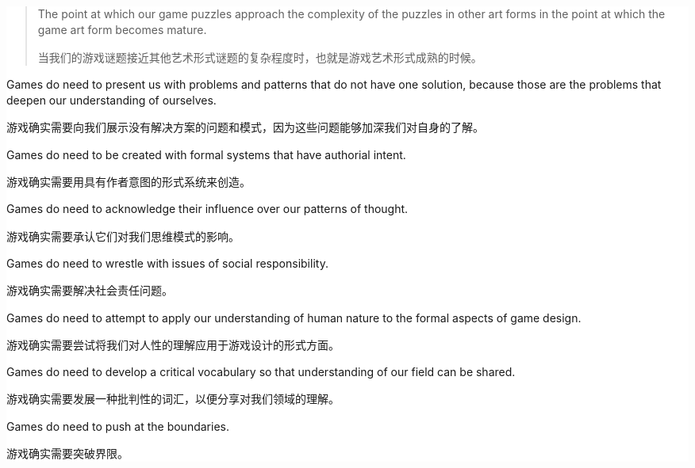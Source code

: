 > The point at which our game puzzles approach the complexity of the puzzles in other art forms in the point at which the game art form becomes mature.
> 
> 当我们的游戏谜题接近其他艺术形式谜题的复杂程度时，也就是游戏艺术形式成熟的时候。

Games do need to present us with problems and patterns that do not have one solution, because those are the problems that deepen our understanding of ourselves.

游戏确实需要向我们展示没有解决方案的问题和模式，因为这些问题能够加深我们对自身的了解。

Games do need to be created with formal systems that have authorial intent.

游戏确实需要用具有作者意图的形式系统来创造。

Games do need to acknowledge their influence over our patterns of thought.

游戏确实需要承认它们对我们思维模式的影响。

Games do need to wrestle with issues of social responsibility.

游戏确实需要解决社会责任问题。

Games do need to attempt to apply our understanding of human nature to the formal aspects of game design.

游戏确实需要尝试将我们对人性的理解应用于游戏设计的形式方面。

Games do need to develop a critical vocabulary so that understanding of our field can be shared.

游戏确实需要发展一种批判性的词汇，以便分享对我们领域的理解。

Games do need to push at the boundaries.

游戏确实需要突破界限。

<div align="center">